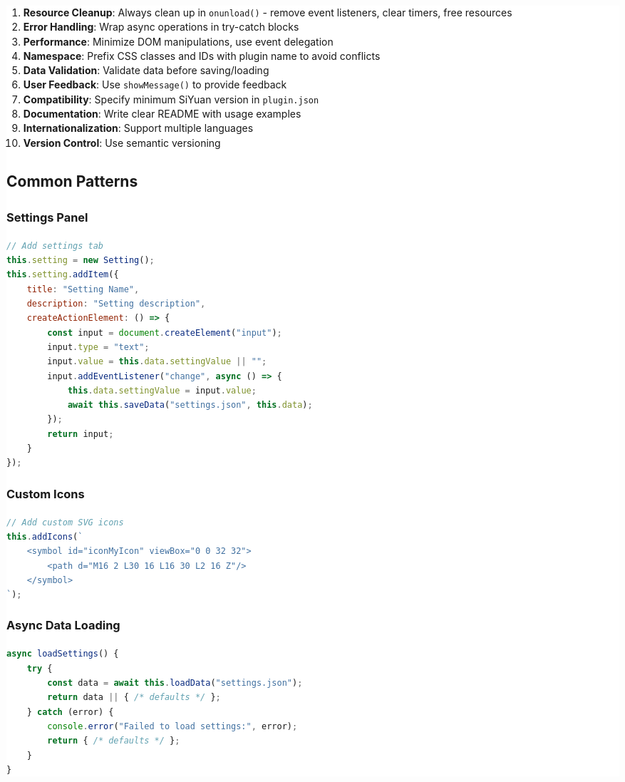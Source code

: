 1. **Resource Cleanup**: Always clean up in `onunload()` - remove event listeners, clear timers, free resources
2. **Error Handling**: Wrap async operations in try-catch blocks
3. **Performance**: Minimize DOM manipulations, use event delegation
4. **Namespace**: Prefix CSS classes and IDs with plugin name to avoid conflicts
5. **Data Validation**: Validate data before saving/loading
6. **User Feedback**: Use `showMessage()` to provide feedback
7. **Compatibility**: Specify minimum SiYuan version in `plugin.json`
8. **Documentation**: Write clear README with usage examples
9. **Internationalization**: Support multiple languages
10. **Version Control**: Use semantic versioning

## Common Patterns

### Settings Panel

```javascript
// Add settings tab
this.setting = new Setting();
this.setting.addItem({
    title: "Setting Name",
    description: "Setting description",
    createActionElement: () => {
        const input = document.createElement("input");
        input.type = "text";
        input.value = this.data.settingValue || "";
        input.addEventListener("change", async () => {
            this.data.settingValue = input.value;
            await this.saveData("settings.json", this.data);
        });
        return input;
    }
});
```

### Custom Icons

```javascript
// Add custom SVG icons
this.addIcons(`
    <symbol id="iconMyIcon" viewBox="0 0 32 32">
        <path d="M16 2 L30 16 L16 30 L2 16 Z"/>
    </symbol>
`);
```

### Async Data Loading

```javascript
async loadSettings() {
    try {
        const data = await this.loadData("settings.json");
        return data || { /* defaults */ };
    } catch (error) {
        console.error("Failed to load settings:", error);
        return { /* defaults */ };
    }
}
```
